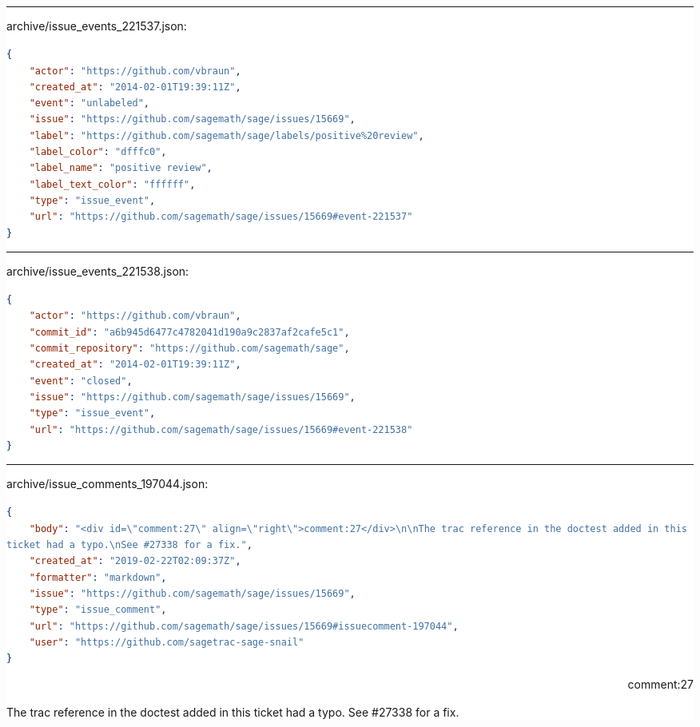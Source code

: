 

---

archive/issue_events_221537.json:
```json
{
    "actor": "https://github.com/vbraun",
    "created_at": "2014-02-01T19:39:11Z",
    "event": "unlabeled",
    "issue": "https://github.com/sagemath/sage/issues/15669",
    "label": "https://github.com/sagemath/sage/labels/positive%20review",
    "label_color": "dfffc0",
    "label_name": "positive review",
    "label_text_color": "ffffff",
    "type": "issue_event",
    "url": "https://github.com/sagemath/sage/issues/15669#event-221537"
}
```



---

archive/issue_events_221538.json:
```json
{
    "actor": "https://github.com/vbraun",
    "commit_id": "a6b945d6477c4782041d190a9c2837af2cafe5c1",
    "commit_repository": "https://github.com/sagemath/sage",
    "created_at": "2014-02-01T19:39:11Z",
    "event": "closed",
    "issue": "https://github.com/sagemath/sage/issues/15669",
    "type": "issue_event",
    "url": "https://github.com/sagemath/sage/issues/15669#event-221538"
}
```



---

archive/issue_comments_197044.json:
```json
{
    "body": "<div id=\"comment:27\" align=\"right\">comment:27</div>\n\nThe trac reference in the doctest added in this ticket had a typo.\nSee #27338 for a fix.",
    "created_at": "2019-02-22T02:09:37Z",
    "formatter": "markdown",
    "issue": "https://github.com/sagemath/sage/issues/15669",
    "type": "issue_comment",
    "url": "https://github.com/sagemath/sage/issues/15669#issuecomment-197044",
    "user": "https://github.com/sagetrac-sage-snail"
}
```

<div id="comment:27" align="right">comment:27</div>

The trac reference in the doctest added in this ticket had a typo.
See #27338 for a fix.
